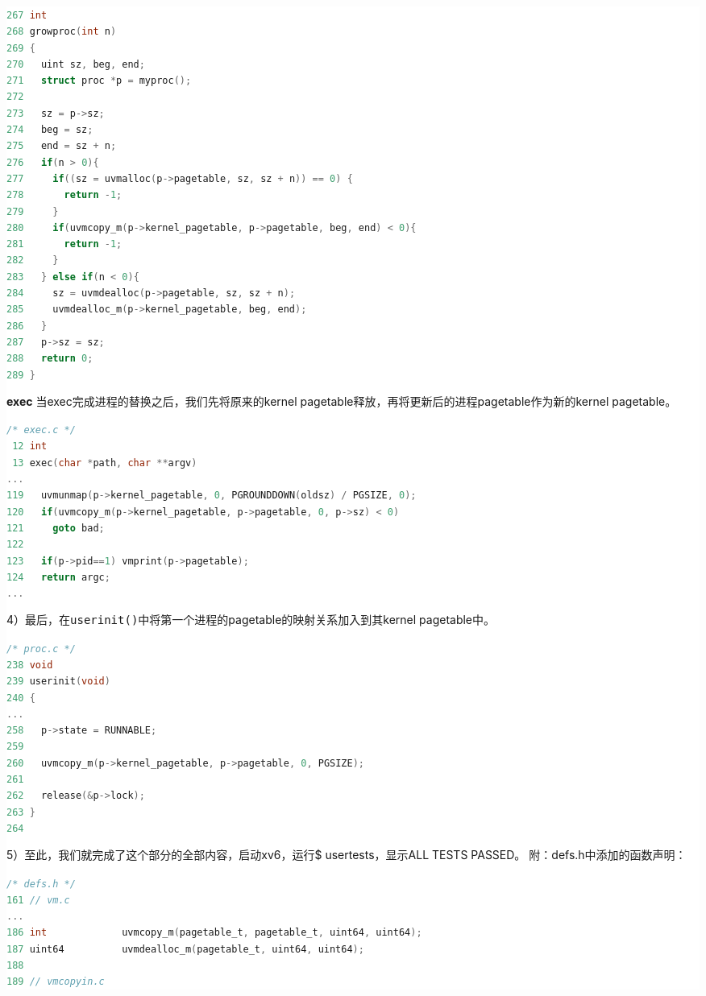 ```c
267 int
268 growproc(int n)
269 {
270   uint sz, beg, end;
271   struct proc *p = myproc();
272
273   sz = p->sz;
274   beg = sz;
275   end = sz + n;
276   if(n > 0){
277     if((sz = uvmalloc(p->pagetable, sz, sz + n)) == 0) {
278       return -1;
279     }
280     if(uvmcopy_m(p->kernel_pagetable, p->pagetable, beg, end) < 0){
281       return -1;
282     }
283   } else if(n < 0){
284     sz = uvmdealloc(p->pagetable, sz, sz + n);
285     uvmdealloc_m(p->kernel_pagetable, beg, end);
286   }
287   p->sz = sz;
288   return 0;
289 }
```
**exec**
当exec完成进程的替换之后，我们先将原来的kernel pagetable释放，再将更新后的进程pagetable作为新的kernel pagetable。
```c
/* exec.c */
 12 int
 13 exec(char *path, char **argv)
...
119   uvmunmap(p->kernel_pagetable, 0, PGROUNDDOWN(oldsz) / PGSIZE, 0);
120   if(uvmcopy_m(p->kernel_pagetable, p->pagetable, 0, p->sz) < 0)
121     goto bad;
122
123   if(p->pid==1) vmprint(p->pagetable);
124   return argc;
...
```
4）最后，在<kbd>userinit()</kbd>中将第一个进程的pagetable的映射关系加入到其kernel pagetable中。
```c
/* proc.c */
238 void
239 userinit(void)
240 {
...
258   p->state = RUNNABLE;
259
260   uvmcopy_m(p->kernel_pagetable, p->pagetable, 0, PGSIZE);
261
262   release(&p->lock);
263 }
264
```
5）至此，我们就完成了这个部分的全部内容，启动xv6，运行$ usertests，显示ALL TESTS PASSED。
附：defs.h中添加的函数声明：
```c
/* defs.h */
161 // vm.c
...
186 int             uvmcopy_m(pagetable_t, pagetable_t, uint64, uint64);
187 uint64          uvmdealloc_m(pagetable_t, uint64, uint64);
188
189 // vmcopyin.c
```